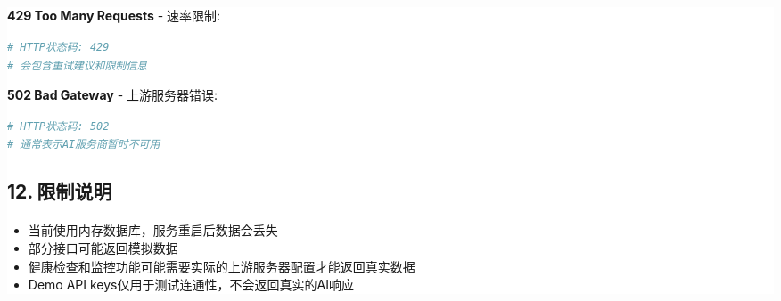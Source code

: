 **429 Too Many Requests** - 速率限制:
```bash
# HTTP状态码: 429  
# 会包含重试建议和限制信息
```

**502 Bad Gateway** - 上游服务器错误:
```bash
# HTTP状态码: 502
# 通常表示AI服务商暂时不可用
```

## 12. 限制说明

- 当前使用内存数据库，服务重启后数据会丢失
- 部分接口可能返回模拟数据
- 健康检查和监控功能可能需要实际的上游服务器配置才能返回真实数据
- Demo API keys仅用于测试连通性，不会返回真实的AI响应